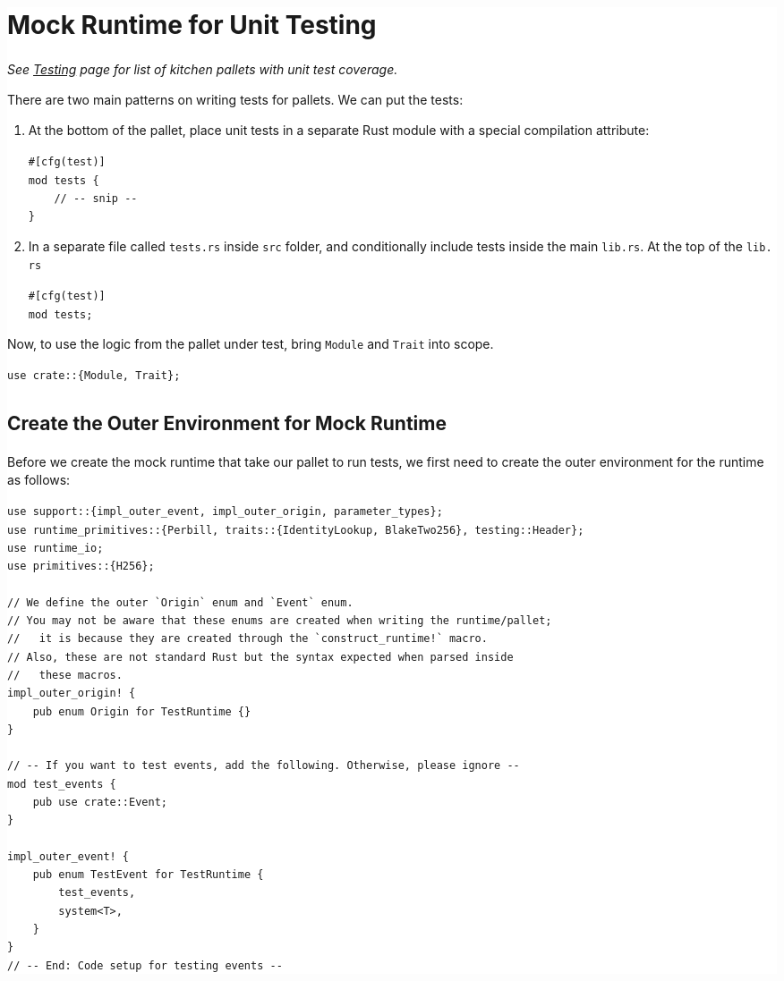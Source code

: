 # Mock Runtime for Unit Testing

_See [Testing](./index.md) page for list of kitchen pallets with unit test coverage._

There are two main patterns on writing tests for pallets. We can put the tests:

1. At the bottom of the pallet, place unit tests in a separate Rust module with a special
   compilation attribute:

    ```rust, ignore
    #[cfg(test)]
    mod tests {
    	// -- snip --
    }
    ```

2. In a separate file called `tests.rs` inside `src` folder, and conditionally include tests inside
   the main `lib.rs`. At the top of the `lib.rs`

    ```rust, ignore
    #[cfg(test)]
    mod tests;
    ```

Now, to use the logic from the pallet under test, bring `Module` and `Trait` into scope.

```rust, ignore
use crate::{Module, Trait};
```

## Create the Outer Environment for Mock Runtime

Before we create the mock runtime that take our pallet to run tests, we first need to create the
outer environment for the runtime as follows:

```rust, ignore
use support::{impl_outer_event, impl_outer_origin, parameter_types};
use runtime_primitives::{Perbill, traits::{IdentityLookup, BlakeTwo256}, testing::Header};
use runtime_io;
use primitives::{H256};

// We define the outer `Origin` enum and `Event` enum.
// You may not be aware that these enums are created when writing the runtime/pallet;
//   it is because they are created through the `construct_runtime!` macro.
// Also, these are not standard Rust but the syntax expected when parsed inside
//   these macros.
impl_outer_origin! {
	pub enum Origin for TestRuntime {}
}

// -- If you want to test events, add the following. Otherwise, please ignore --
mod test_events {
	pub use crate::Event;
}

impl_outer_event! {
	pub enum TestEvent for TestRuntime {
		test_events,
		system<T>,
	}
}
// -- End: Code setup for testing events --
```
